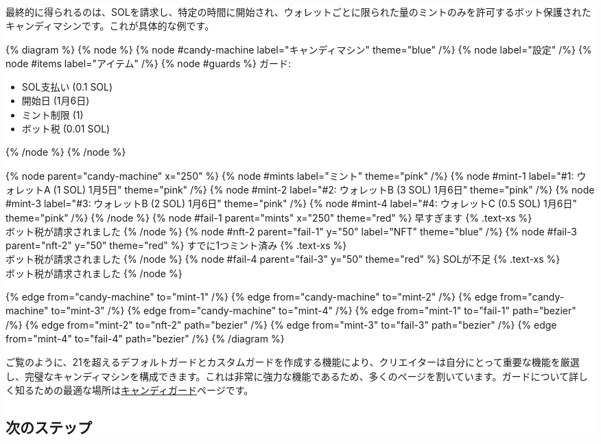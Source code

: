 最終的に得られるのは、SOLを請求し、特定の時間に開始され、ウォレットごとに限られた量のミントのみを許可するボット保護されたキャンディマシンです。これが具体的な例です。

{% diagram %}
{% node %}
{% node #candy-machine label="キャンディマシン" theme="blue" /%}
{% node label="設定" /%}
{% node #items label="アイテム" /%}
{% node #guards %}
ガード:

- SOL支払い (0.1 SOL)
- 開始日 (1月6日)
- ミント制限 (1)
- ボット税 (0.01 SOL)

{% /node %}
{% /node %}

{% node parent="candy-machine" x="250" %}
{% node #mints label="ミント" theme="pink" /%}
{% node #mint-1 label="#1: ウォレットA (1 SOL) 1月5日" theme="pink" /%}
{% node #mint-2 label="#2: ウォレットB (3 SOL) 1月6日" theme="pink" /%}
{% node #mint-3 label="#3: ウォレットB (2 SOL) 1月6日" theme="pink" /%}
{% node #mint-4 label="#4: ウォレットC (0.5 SOL) 1月6日" theme="pink" /%}
{% /node %}
{% node #fail-1 parent="mints" x="250" theme="red" %}
早すぎます {% .text-xs %} \
ボット税が請求されました
{% /node %}
{% node #nft-2 parent="fail-1" y="50" label="NFT" theme="blue" /%}
{% node #fail-3 parent="nft-2" y="50" theme="red" %}
すでに1つミント済み {% .text-xs %} \
ボット税が請求されました
{% /node %}
{% node #fail-4 parent="fail-3" y="50" theme="red" %}
SOLが不足 {% .text-xs %} \
ボット税が請求されました
{% /node %}

{% edge from="candy-machine" to="mint-1" /%}
{% edge from="candy-machine" to="mint-2" /%}
{% edge from="candy-machine" to="mint-3" /%}
{% edge from="candy-machine" to="mint-4" /%}
{% edge from="mint-1" to="fail-1" path="bezier" /%}
{% edge from="mint-2" to="nft-2" path="bezier" /%}
{% edge from="mint-3" to="fail-3" path="bezier" /%}
{% edge from="mint-4" to="fail-4" path="bezier" /%}
{% /diagram %}

ご覧のように、21を超えるデフォルトガードとカスタムガードを作成する機能により、クリエイターは自分にとって重要な機能を厳選し、完璧なキャンディマシンを構成できます。これは非常に強力な機能であるため、多くのページを割いています。ガードについて詳しく知るための最適な場所は[キャンディガード](/jp/candy-machine/guards)ページです。

## 次のステップ
